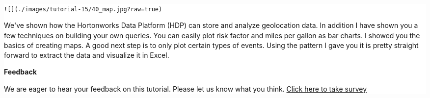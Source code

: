     ![](./images/tutorial-15/40_map.jpg?raw=true)

We've shown how the Hortonworks Data Platform (HDP) can store and
analyze geolocation data. In addition I have shown you a few techniques
on building your own queries. You can easily plot risk factor and miles
per gallon as bar charts. I showed you the basics of creating maps. A
good next step is to only plot certain types of events. Using the
pattern I gave you it is pretty straight forward to extract the data and
visualize it in Excel.

**Feedback**

We are eager to hear your feedback on this tutorial. Please let us know
what you think. [Click here to take
survey](https://www.surveymonkey.com/s/Sandbox_Machine_Sensor)
